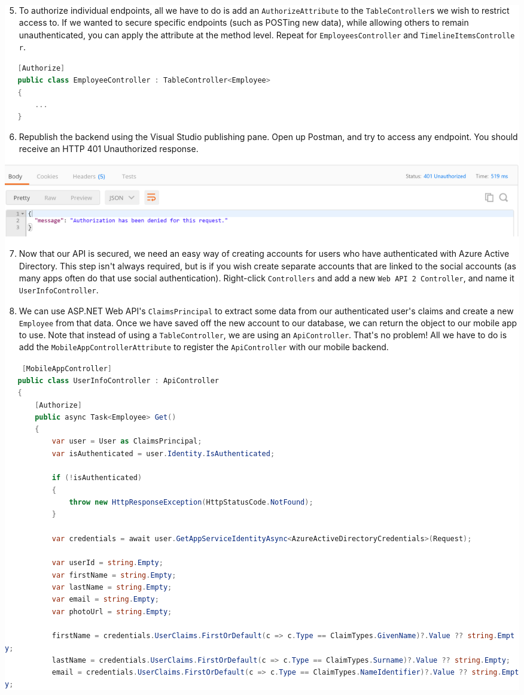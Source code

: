 5. To authorize individual endpoints, all we have to do is add an `AuthorizeAttribute` to the `TableController`s we wish to restrict access to. If we wanted to secure specific endpoints (such as POSTing new data), while allowing others to remain unauthenticated, you can apply the attribute at the method level. Repeat for `EmployeesController` and `TimelineItemsController`.

 ```csharp
    [Authorize]
    public class EmployeeController : TableController<Employee>
    {
        ...
    }
 ```
 
6. Republish the backend using the Visual Studio publishing pane. Open up Postman, and try to access any endpoint. You should receive an HTTP 401 Unauthorized response.

 ![](/modules/module-3/images/401_unauthorized.png)

7. Now that our API is secured, we need an easy way of creating accounts for users who have authenticated with Azure Active Directory. This step isn't always required, but is if you wish create separate accounts that are linked to the social accounts (as many apps often do that use social authentication). Right-click `Controllers` and add a new `Web API 2 Controller`, and name it `UserInfoController`.

8. We can use ASP.NET Web API's `ClaimsPrincipal` to extract some data from our authenticated user's claims and create a new `Employee` from that data. Once we have saved off the new account to our database, we can return the object to our mobile app to use. Note that instead of using a `TableController`, we are using an `ApiController`. That's no problem! All we have to do is add the `MobileAppControllerAttribute` to register the `ApiController` with our mobile backend.

 ```csharp
     [MobileAppController]
    public class UserInfoController : ApiController
    {
        [Authorize]
        public async Task<Employee> Get()
        {
            var user = User as ClaimsPrincipal;
            var isAuthenticated = user.Identity.IsAuthenticated;

            if (!isAuthenticated)
            {
                throw new HttpResponseException(HttpStatusCode.NotFound);
            }

            var credentials = await user.GetAppServiceIdentityAsync<AzureActiveDirectoryCredentials>(Request);

            var userId = string.Empty;
            var firstName = string.Empty;
            var lastName = string.Empty;
            var email = string.Empty;
            var photoUrl = string.Empty;

            firstName = credentials.UserClaims.FirstOrDefault(c => c.Type == ClaimTypes.GivenName)?.Value ?? string.Empty;
            lastName = credentials.UserClaims.FirstOrDefault(c => c.Type == ClaimTypes.Surname)?.Value ?? string.Empty;
            email = credentials.UserClaims.FirstOrDefault(c => c.Type == ClaimTypes.NameIdentifier)?.Value ?? string.Empty;
 ```